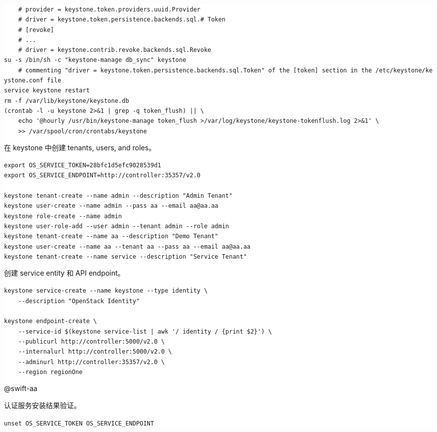         # provider = keystone.token.providers.uuid.Provider
        # driver = keystone.token.persistence.backends.sql.# Token
        # [revoke]
        # ...
        # driver = keystone.contrib.revoke.backends.sql.Revoke
    su -s /bin/sh -c "keystone-manage db_sync" keystone
        # commenting "driver = keystone.token.persistence.backends.sql.Token" of the [token] section in the /etc/keystone/keystone.conf file
    service keystone restart
    rm -f /var/lib/keystone/keystone.db
    (crontab -l -u keystone 2>&1 | grep -q token_flush) || \
        echo '@hourly /usr/bin/keystone-manage token_flush >/var/log/keystone/keystone-tokenflush.log 2>&1' \
        >> /var/spool/cron/crontabs/keystone

在 keystone 中创建 tenants, users, and roles。

    export OS_SERVICE_TOKEN=28bfc1d5efc9028539d1
    export OS_SERVICE_ENDPOINT=http://controller:35357/v2.0

    keystone tenant-create --name admin --description "Admin Tenant"
    keystone user-create --name admin --pass aa --email aa@aa.aa
    keystone role-create --name admin
    keystone user-role-add --user admin --tenant admin --role admin
    keystone tenant-create --name aa --description "Demo Tenant"
    keystone user-create --name aa --tenant aa --pass aa --email aa@aa.aa
    keystone tenant-create --name service --description "Service Tenant"

创建 service entity 和 API endpoint。

    keystone service-create --name keystone --type identity \
        --description "OpenStack Identity"

    keystone endpoint-create \
        --service-id $(keystone service-list | awk '/ identity / {print $2}') \
        --publicurl http://controller:5000/v2.0 \
        --internalurl http://controller:5000/v2.0 \
        --adminurl http://controller:35357/v2.0 \
        --region regionOne

@swift-aa

认证服务安装结果验证。

    unset OS_SERVICE_TOKEN OS_SERVICE_ENDPOINT
